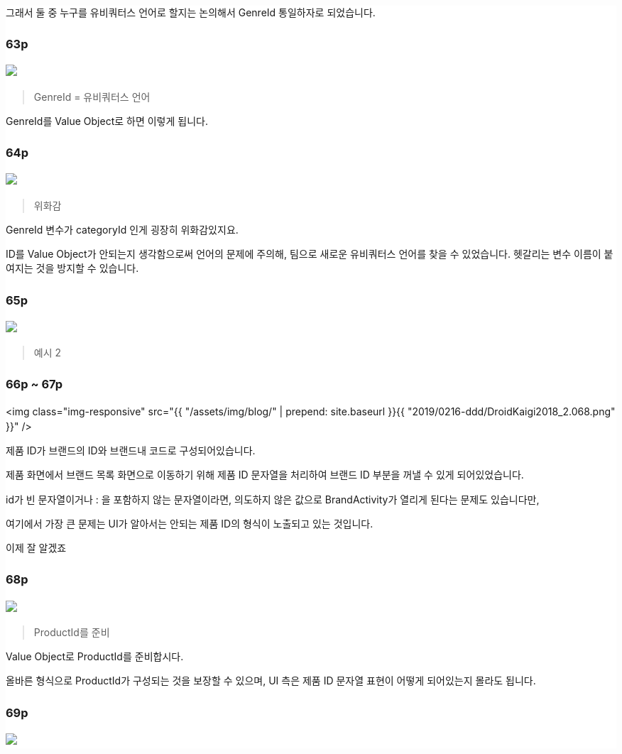 그래서 둘 중 누구를 유비쿼터스 언어로 할지는 논의해서 GenreId 통일하자로 되었습니다.

### 63p

<img src="https://1.bp.blogspot.com/-pTI4mGugMKI/Wn1eJ3vH3KI/AAAAAAAAtZw/P-8bckSyyO4fpw82S5pu4xE10uTpgoFOwCLcBGAs/s320/DroidKaigi2018_2.064.png" width="450" />

> GenreId = 유비쿼터스 언어

GenreId를 Value Object로 하면 이렇게 됩니다.

### 64p

<img src="https://2.bp.blogspot.com/-YTQbRuwy_t4/Wn1eKA4yvaI/AAAAAAAAtZ0/DEHki86c8wcEo48l9GsoeeI83WNLE1qEQCLcBGAs/s320/DroidKaigi2018_2.065.png" width="450" />

> 위화감 

GenreId 변수가 categoryId 인게 굉장히 위화감있지요.

ID를 Value Object가 안되는지 생각함으로써 언어의 문제에 주의해, 팀으로 새로운 유비쿼터스 언어를 찾을 수 있었습니다. 헷갈리는 변수 이름이 붙여지는 것을 방지할 수 있습니다.

### 65p

<img src="https://3.bp.blogspot.com/-P3WmpWh1UCQ/Wn1eKKJcirI/AAAAAAAAtZ4/47__x50q9qkjgpuKC9kzKTIsSXZGYk6PACLcBGAs/s320/DroidKaigi2018_2.066.png" width="450" />

> 예시 2

### 66p ~ 67p

<img class="img-responsive" src="{{ "/assets/img/blog/" | prepend: site.baseurl }}{{ "2019/0216-ddd/DroidKaigi2018_2.068.png" }}" /> 

제품 ID가 브랜드의 ID와 브랜드내 코드로 구성되어있습니다.

제품 화면에서 브랜드 목록 화면으로 이동하기 위해 제품 ID 문자열을 처리하여 브랜드 ID 부분을 꺼낼 수 있게 되어있었습니다.

id가 빈 문자열이거나 : 을 포함하지 않는 문자열이라면, 의도하지 않은 값으로 BrandActivity가 열리게 된다는 문제도 있습니다만,

여기에서 가장 큰 문제는 UI가 알아서는 안되는 제품 ID의 형식이 노출되고 있는 것입니다.

이제 잘 알겠죠

### 68p

<img src="https://2.bp.blogspot.com/-Ji9mukxLzYE/Wn1eLMFwApI/AAAAAAAAtaE/JPkSHNFprcoQNHO5ydaBdDgGGohG09zbwCLcBGAs/s320/DroidKaigi2018_2.069.png" width="450" />

> ProductId를 준비

Value Object로 ProductId를 준비합시다.

올바른 형식으로 ProductId가 구성되는 것을 보장할 수 있으며, UI 측은 제품 ID 문자열 표현이 어떻게 되어있는지 몰라도 됩니다.

### 69p

<img src="https://4.bp.blogspot.com/-f-cKyZ8PeHE/Wn1eLmk_N1I/AAAAAAAAtaI/2b7X5jzNIKgwjm4qXiHAUQmbCqRIa4aewCLcBGAs/s320/DroidKaigi2018_2.070.png" width="450" />
